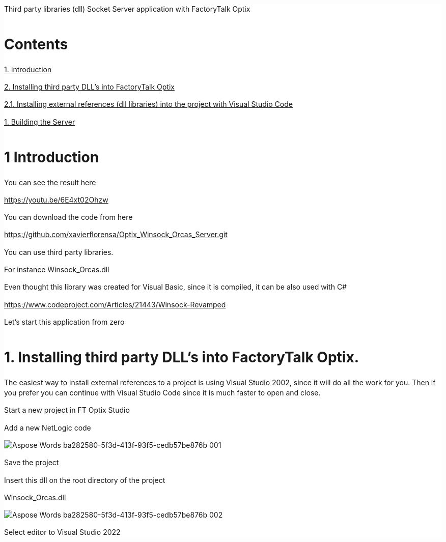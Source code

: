﻿<a name="_toc155458070"></a><a name="_toc156766291"></a>Third party libraries (dll) Socket Server application with FactoryTalk Optix
# Contents
[1.	Introduction](#_toc157019700)

[2.	Installing third party DLL’s into FactoryTalk Optix](#_toc157019701)

[2.1.	Installing external references (dll libraries) into the project with Visual Studio Code](#_toc157019702)

[1.	Building the Server](#_toc157019703)




# <a name="_toc157019700"></a>1 Introduction
You can see the result here

<https://youtu.be/6E4xt02Ohzw>

You can download the code from here

<https://github.com/xavierflorensa/Optix_Winsock_Orcas_Server.git>

You can use third party libraries.

For instance Winsock\_Orcas.dll

Even thought this library was created for Visual Basic, since it is compiled, it can be also used with C#

<https://www.codeproject.com/Articles/21443/Winsock-Revamped>

Let’s start this application from zero
# <a name="_toc157019701"></a>1. Installing third party DLL’s into FactoryTalk Optix.
The easiest way to install external references to a project is using Visual Studio 2002, since it will do all the work for you. Then if you prefer you can continue with Visual Studio Code since it is much faster to open and close.

Start a new project in FT Optix Studio

Add a new NetLogic code

![Aspose Words ba282580-5f3d-413f-93f5-cedb57be876b 001](https://github.com/xavierflorensa/Optix_Winsock_Orcas_Server/assets/55208134/e3283e46-6c67-41fe-849a-83a6cb07105c)

Save the project

Insert this dll on the root directory of the project

Winsock\_Orcas.dll

![Aspose Words ba282580-5f3d-413f-93f5-cedb57be876b 002](https://github.com/xavierflorensa/Optix_Winsock_Orcas_Server/assets/55208134/8b935f29-22b8-41b9-9e95-1f867ce8b1ed)

Select editor to Visual Studio 2022
